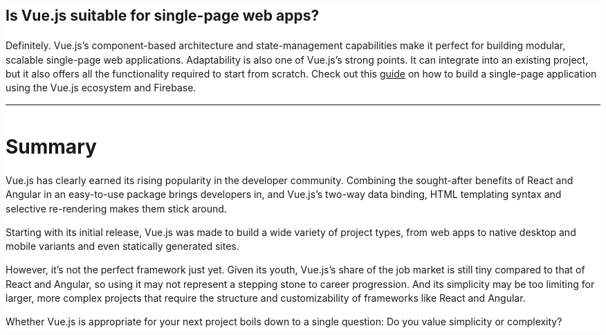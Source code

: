 ## Is Vue.js suitable for single-page web apps?

Definitely. Vue.js’s component-based architecture and state-management
capabilities make it perfect for building modular, scalable single-page web
applications. Adaptability is also one of Vue.js’s strong points. It can
integrate into an existing project, but it also offers all the functionality
required to start from scratch. Check out this
[guide](https://dev.to/ratracegrad/how-to-build-a-single-page-application-using-vue-js-vuex-vuetify-and-firebase-part-1-of-4-3a63)
on how to build a single-page application using the Vue.js ecosystem and
Firebase.

---

# Summary

Vue.js has clearly earned its rising popularity in the developer community.
Combining the sought-after benefits of React and Angular in an easy-to-use
package brings developers in, and Vue.js’s two-way data binding, HTML templating
syntax and selective re-rendering makes them stick around.

Starting with its initial release, Vue.js was made to build a wide variety of
project types, from web apps to native desktop and mobile variants and even
statically generated sites.

However, it’s not the perfect framework just yet. Given its youth, Vue.js’s
share of the job market is still tiny compared to that of React and Angular, so
using it may not represent a stepping stone to career progression. And its
simplicity may be too limiting for larger, more complex projects that require
the structure and customizability of frameworks like React and Angular.

Whether Vue.js is appropriate for your next project boils down to a single
question: Do you value simplicity or complexity?
